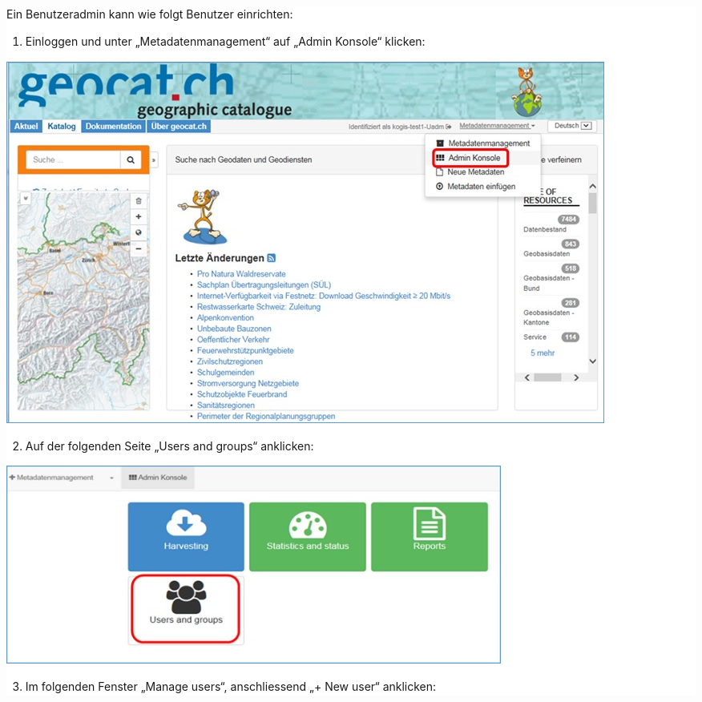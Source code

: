 Ein Benutzeradmin kann wie folgt Benutzer einrichten:

1) Einloggen und unter „Metadatenmanagement“ auf „Admin Konsole“ klicken:

![Screenshot](../../images/anleitung-geocat/1.jpg)

2) Auf der folgenden Seite „Users and groups“ anklicken:

![Screenshot](../../images/anleitung-geocat/2.jpg)

3) Im folgenden Fenster „Manage users“, anschliessend „+ New user“ anklicken:

